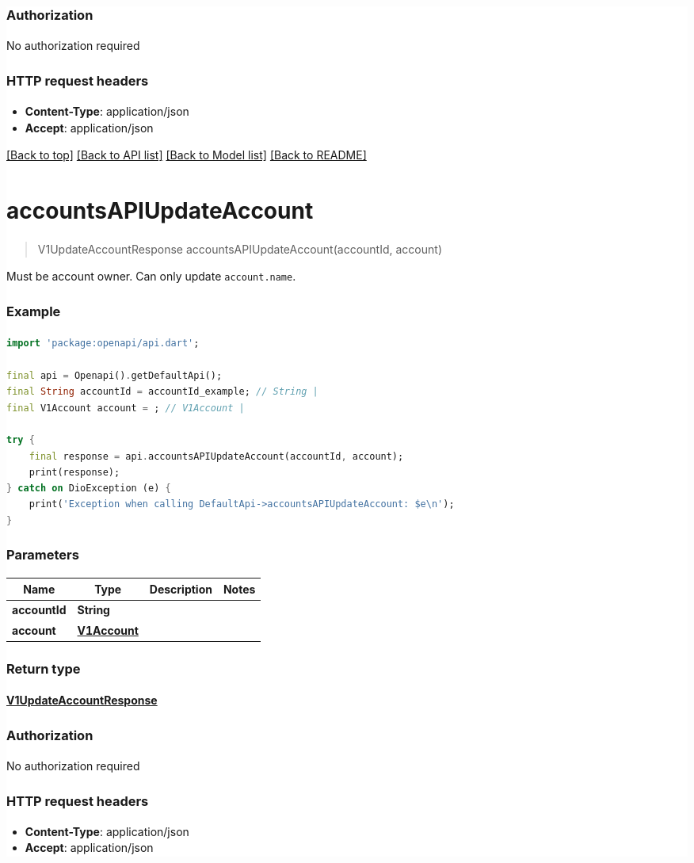 ### Authorization

No authorization required

### HTTP request headers

 - **Content-Type**: application/json
 - **Accept**: application/json

[[Back to top]](#) [[Back to API list]](../README.md#documentation-for-api-endpoints) [[Back to Model list]](../README.md#documentation-for-models) [[Back to README]](../README.md)

# **accountsAPIUpdateAccount**
> V1UpdateAccountResponse accountsAPIUpdateAccount(accountId, account)

Must be account owner. Can only update `account.name`.

### Example
```dart
import 'package:openapi/api.dart';

final api = Openapi().getDefaultApi();
final String accountId = accountId_example; // String | 
final V1Account account = ; // V1Account | 

try {
    final response = api.accountsAPIUpdateAccount(accountId, account);
    print(response);
} catch on DioException (e) {
    print('Exception when calling DefaultApi->accountsAPIUpdateAccount: $e\n');
}
```

### Parameters

Name | Type | Description  | Notes
------------- | ------------- | ------------- | -------------
 **accountId** | **String**|  | 
 **account** | [**V1Account**](V1Account.md)|  | 

### Return type

[**V1UpdateAccountResponse**](V1UpdateAccountResponse.md)

### Authorization

No authorization required

### HTTP request headers

 - **Content-Type**: application/json
 - **Accept**: application/json
